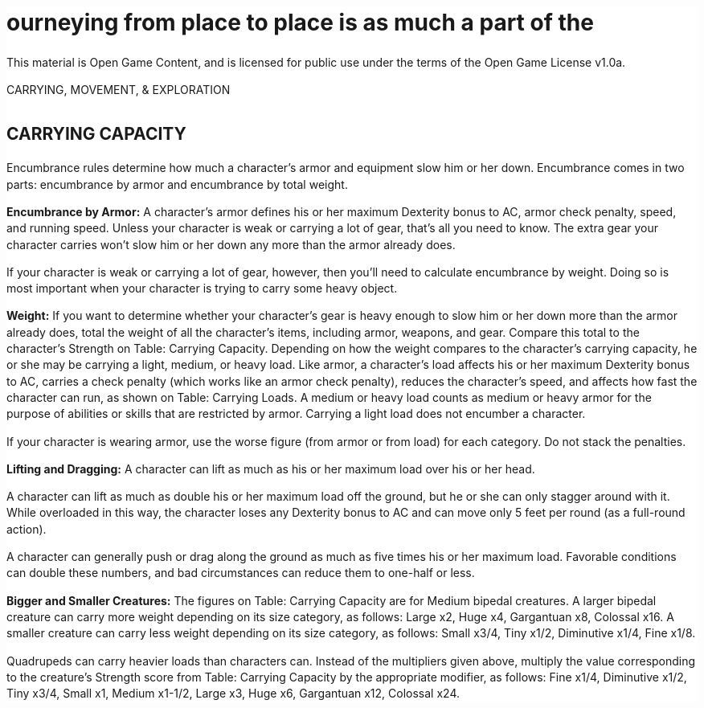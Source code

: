 # ourneying from place to place is as much a part of the

This material is Open Game Content, and is licensed for public use under the terms of the Open Game License v1.0a.

CARRYING, MOVEMENT, & EXPLORATION

## 



## CARRYING CAPACITY

Encumbrance rules determine how much a character’s armor and equipment slow him or her down. Encumbrance comes in two parts: encumbrance by armor and encumbrance by total weight.

**Encumbrance by Armor:** A character’s armor defines his or her maximum Dexterity bonus to AC, armor check penalty, speed, and running speed. Unless your character is weak or carrying a lot of gear, that’s all you need to know. The extra gear your character carries won’t slow him or her down any more than the armor already does.

If your character is weak or carrying a lot of gear, however, then you’ll need to calculate encumbrance by weight. Doing so is most important when your character is trying to carry some heavy object.

**Weight:** If you want to determine whether your character’s gear is heavy enough to slow him or her down more than the armor already does, total the weight of all the character’s items, including armor, weapons, and gear. Compare this total to the character’s Strength on Table: Carrying Capacity. Depending on how the weight compares to the character’s carrying capacity, he or she may be carrying a light, medium, or heavy load. Like armor, a character’s load affects his or her maximum Dexterity bonus to AC, carries a check penalty (which works like an armor check penalty), reduces the character’s speed, and affects how fast the character can run, as shown on Table: Carrying Loads. A medium or heavy load counts as medium or heavy armor for the purpose of abilities or skills that are restricted by armor. Carrying a light load does not encumber a character.

If your character is wearing armor, use the worse figure (from armor or from load) for each category. Do not stack the penalties.

**Lifting and Dragging:** A character can lift as much as his or her maximum load over his or her head.

A character can lift as much as double his or her maximum load off the ground, but he or she can only stagger around with it. While overloaded in this way, the character loses any Dexterity bonus to AC and can move only 5 feet per round (as a full-round action).

A character can generally push or drag along the ground as much as five times his or her maximum load. Favorable conditions can double these numbers, and bad circumstances can reduce them to one-half or less.

**Bigger and Smaller Creatures:** The figures on Table: Carrying Capacity are for Medium bipedal creatures. A larger bipedal creature can carry more weight depending on its size category, as follows: Large x2, Huge x4, Gargantuan x8, Colossal x16. A smaller creature can carry less weight depending on its size category, as follows: Small x3/4, Tiny x1/2, Diminutive x1/4, Fine x1/8.

Quadrupeds can carry heavier loads than characters can. Instead of the multipliers given above, multiply the value corresponding to the creature’s Strength score from Table: Carrying Capacity by the appropriate modifier, as follows: Fine x1/4, Diminutive x1/2, Tiny x3/4, Small x1, Medium x1-1/2, Large x3, Huge x6, Gargantuan x12, Colossal x24.
